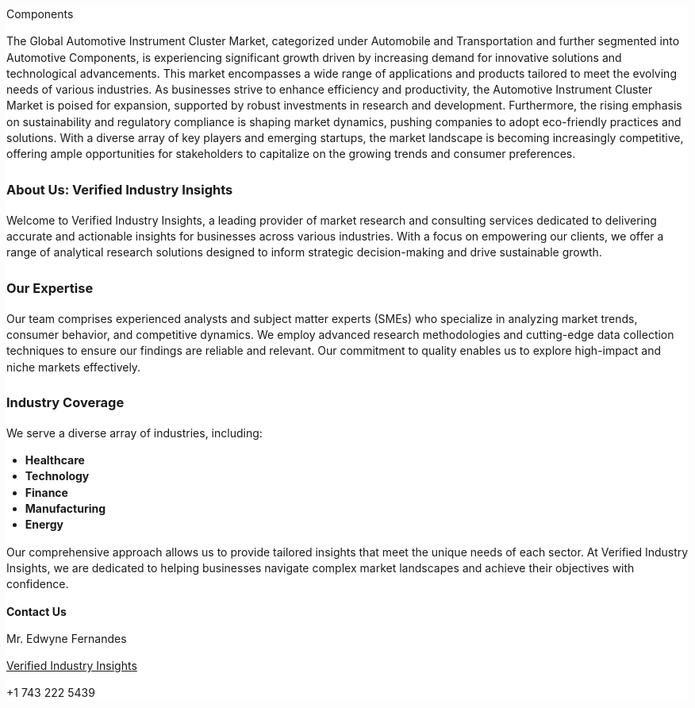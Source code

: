 Components </h3><p>The Global Automotive Instrument Cluster Market, categorized under Automobile and Transportation and further segmented into Automotive Components, is experiencing significant growth driven by increasing demand for innovative solutions and technological advancements. This market encompasses a wide range of applications and products tailored to meet the evolving needs of various industries. As businesses strive to enhance efficiency and productivity, the Automotive Instrument Cluster Market is poised for expansion, supported by robust investments in research and development. Furthermore, the rising emphasis on sustainability and regulatory compliance is shaping market dynamics, pushing companies to adopt eco-friendly practices and solutions. With a diverse array of key players and emerging startups, the market landscape is becoming increasingly competitive, offering ample opportunities for stakeholders to capitalize on the growing trends and consumer preferences.</p><h3>About Us: Verified Industry Insights</h3><p>Welcome to Verified Industry Insights, a leading provider of market research and consulting services dedicated to delivering accurate and actionable insights for businesses across various industries. With a focus on empowering our clients, we offer a range of analytical research solutions designed to inform strategic decision-making and drive sustainable growth.</p><h3>Our Expertise</h3><p>Our team comprises experienced analysts and subject matter experts (SMEs) who specialize in analyzing market trends, consumer behavior, and competitive dynamics. We employ advanced research methodologies and cutting-edge data collection techniques to ensure our findings are reliable and relevant. Our commitment to quality enables us to explore high-impact and niche markets effectively.</p><h3>Industry Coverage</h3><p>We serve a diverse array of industries, including:</p><ul><li><strong>Healthcare</strong></li><li><strong>Technology</strong></li><li><strong>Finance</strong></li><li><strong>Manufacturing</strong></li><li><strong>Energy</strong></li></ul><p>Our comprehensive approach allows us to provide tailored insights that meet the unique needs of each sector. At Verified Industry Insights, we are dedicated to helping businesses navigate complex market landscapes and achieve their objectives with confidence.</p><p><strong>Contact Us</strong></p><p>Mr. Edwyne Fernandes</p><p><a href="https://www.verifiedindustryinsights.com/">Verified Industry Insights</a></p><p>+1 743 222 5439</p>
